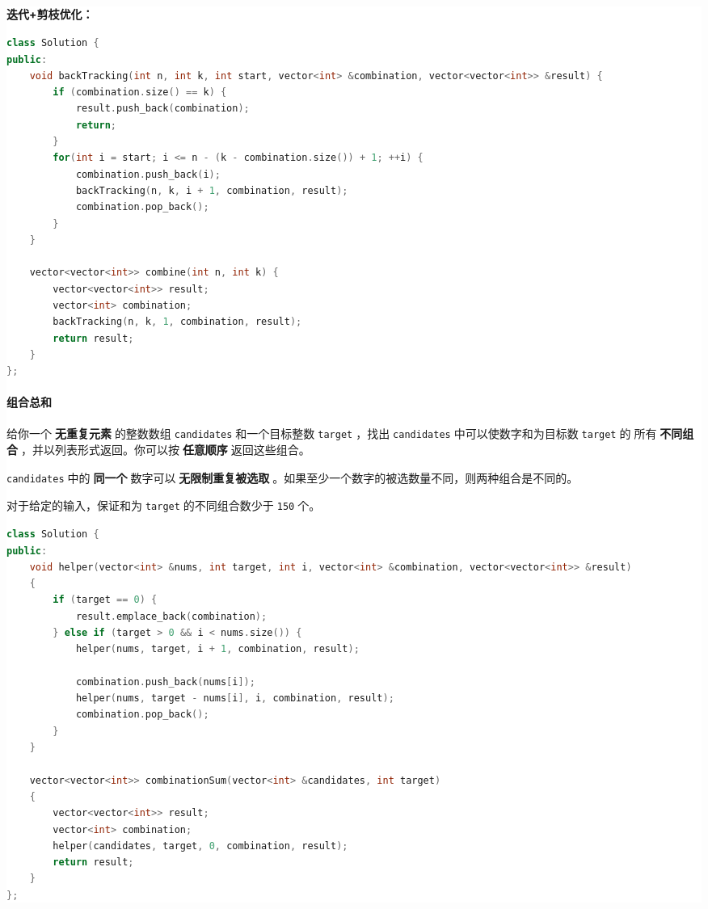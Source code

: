 **迭代+剪枝优化：**

```CPP
class Solution {
public:
    void backTracking(int n, int k, int start, vector<int> &combination, vector<vector<int>> &result) {
        if (combination.size() == k) {
            result.push_back(combination);
            return;
        }
        for(int i = start; i <= n - (k - combination.size()) + 1; ++i) {
            combination.push_back(i);
            backTracking(n, k, i + 1, combination, result);
            combination.pop_back();
        }
    }

    vector<vector<int>> combine(int n, int k) {
        vector<vector<int>> result;
        vector<int> combination;
        backTracking(n, k, 1, combination, result);
        return result;
    }
};
```

#### 组合总和

给你一个 **无重复元素** 的整数数组 `candidates` 和一个目标整数 `target` ，找出 `candidates` 中可以使数字和为目标数 `target` 的 所有 **不同组合** ，并以列表形式返回。你可以按 **任意顺序** 返回这些组合。

`candidates` 中的 **同一个** 数字可以 **无限制重复被选取** 。如果至少一个数字的被选数量不同，则两种组合是不同的。 

对于给定的输入，保证和为 `target` 的不同组合数少于 `150` 个。

```CPP
class Solution {  
public:  
    void helper(vector<int> &nums, int target, int i, vector<int> &combination, vector<vector<int>> &result) 
    {  
        if (target == 0) {  
            result.emplace_back(combination);  
        } else if (target > 0 && i < nums.size()) {  
            helper(nums, target, i + 1, combination, result);  
            
            combination.push_back(nums[i]);  
            helper(nums, target - nums[i], i, combination, result);  
            combination.pop_back();  
        }  
    }  
    
	vector<vector<int>> combinationSum(vector<int> &candidates, int target)
	{  
        vector<vector<int>> result;  
        vector<int> combination;  
        helper(candidates, target, 0, combination, result);  
        return result;  
    }  
};
```

